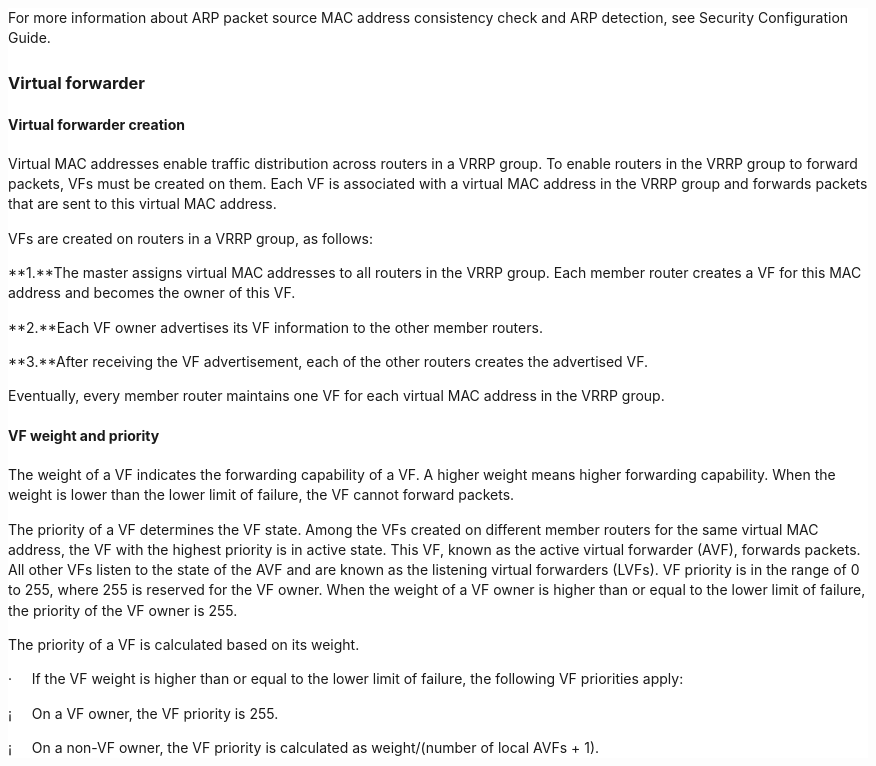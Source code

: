For more information about ARP packet
source MAC address consistency check and ARP detection, see Security Configuration Guide. 

### Virtual forwarder

#### Virtual forwarder creation

Virtual MAC addresses enable traffic
distribution across routers in a VRRP group. To enable routers in the VRRP
group to forward packets, VFs must be created on them. Each VF is associated
with a virtual MAC address in the VRRP group and forwards packets that are sent
to this virtual MAC address.

VFs are created on routers in a VRRP group,
as follows: 

**1\.**The master assigns virtual MAC addresses to
all routers in the VRRP group. Each member router creates a VF for this MAC
address and becomes the owner of this VF.

**2\.**Each VF owner advertises its VF information
to the other member routers.

**3\.**After receiving the VF advertisement, each
of the other routers creates the advertised VF.

Eventually, every member router maintains
one VF for each virtual MAC address in the VRRP group.

#### VF weight and priority

The weight of a VF indicates the forwarding
capability of a VF. A higher weight means higher forwarding capability. When
the weight is lower than the lower limit of failure, the VF cannot forward
packets.

The priority of a VF determines the VF
state. Among the VFs created on different member routers for the same virtual
MAC address, the VF with the highest priority is in active state. This VF,
known as the active virtual forwarder (AVF), forwards packets. All other VFs listen
to the state of the AVF and are known as the listening virtual forwarders
(LVFs). VF priority is in the range of 0 to 255, where 255 is reserved for the
VF owner. When the weight of a VF owner is higher than or equal to the lower
limit of failure, the priority of the VF owner is 255\.

The priority of a VF is calculated based on
its weight.

·     If the VF weight is higher than or equal to the lower
limit of failure, the following VF priorities apply:

¡     On a
VF owner, the VF priority is 255\.

¡     On a
non-VF owner, the VF priority is calculated as weight/(number of local AVFs \+
1).
